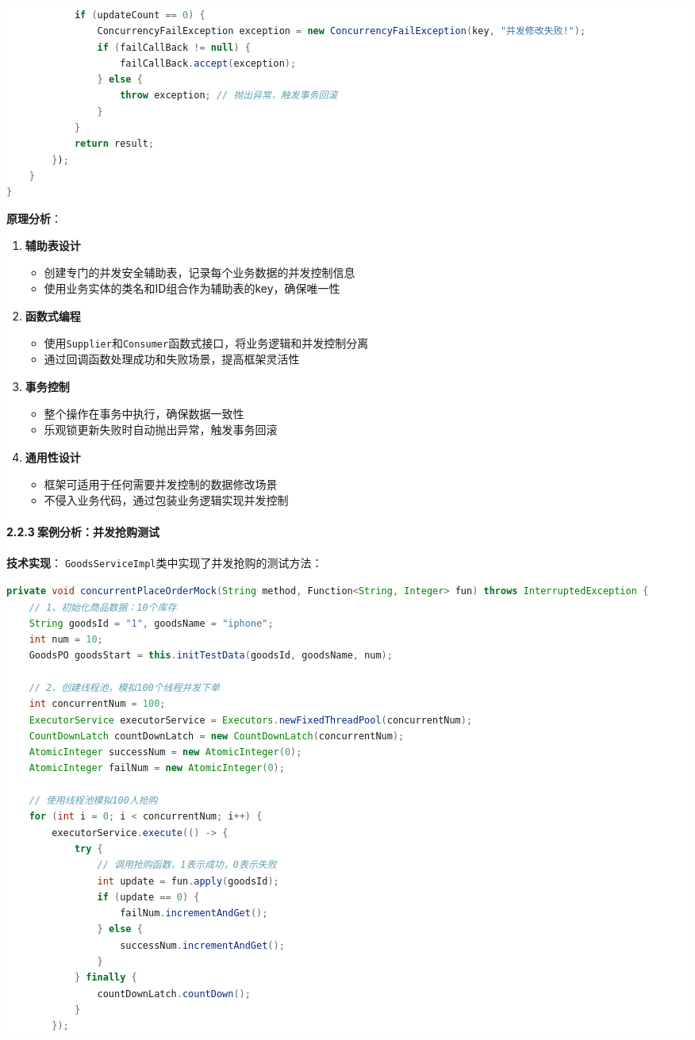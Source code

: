 ```java
            if (updateCount == 0) {
                ConcurrencyFailException exception = new ConcurrencyFailException(key, "并发修改失败!");
                if (failCallBack != null) {
                    failCallBack.accept(exception);
                } else {
                    throw exception; // 抛出异常，触发事务回滚
                }
            }
            return result;
        });
    }
}
```

**原理分析**：
1. **辅助表设计**
   - 创建专门的并发安全辅助表，记录每个业务数据的并发控制信息
   - 使用业务实体的类名和ID组合作为辅助表的key，确保唯一性

2. **函数式编程**
   - 使用`Supplier`和`Consumer`函数式接口，将业务逻辑和并发控制分离
   - 通过回调函数处理成功和失败场景，提高框架灵活性

3. **事务控制**
   - 整个操作在事务中执行，确保数据一致性
   - 乐观锁更新失败时自动抛出异常，触发事务回滚

4. **通用性设计**
   - 框架可适用于任何需要并发控制的数据修改场景
   - 不侵入业务代码，通过包装业务逻辑实现并发控制

#### 2.2.3 案例分析：并发抢购测试

**技术实现**：
`GoodsServiceImpl`类中实现了并发抢购的测试方法：

```java
private void concurrentPlaceOrderMock(String method, Function<String, Integer> fun) throws InterruptedException {
    // 1、初始化商品数据：10个库存
    String goodsId = "1", goodsName = "iphone";
    int num = 10;
    GoodsPO goodsStart = this.initTestData(goodsId, goodsName, num);

    // 2、创建线程池，模拟100个线程并发下单
    int concurrentNum = 100;
    ExecutorService executorService = Executors.newFixedThreadPool(concurrentNum);
    CountDownLatch countDownLatch = new CountDownLatch(concurrentNum);
    AtomicInteger successNum = new AtomicInteger(0);
    AtomicInteger failNum = new AtomicInteger(0);

    // 使用线程池模拟100人抢购
    for (int i = 0; i < concurrentNum; i++) {
        executorService.execute(() -> {
            try {
                // 调用抢购函数，1表示成功，0表示失败
                int update = fun.apply(goodsId);
                if (update == 0) {
                    failNum.incrementAndGet();
                } else {
                    successNum.incrementAndGet();
                }
            } finally {
                countDownLatch.countDown();
            }
        });
```
